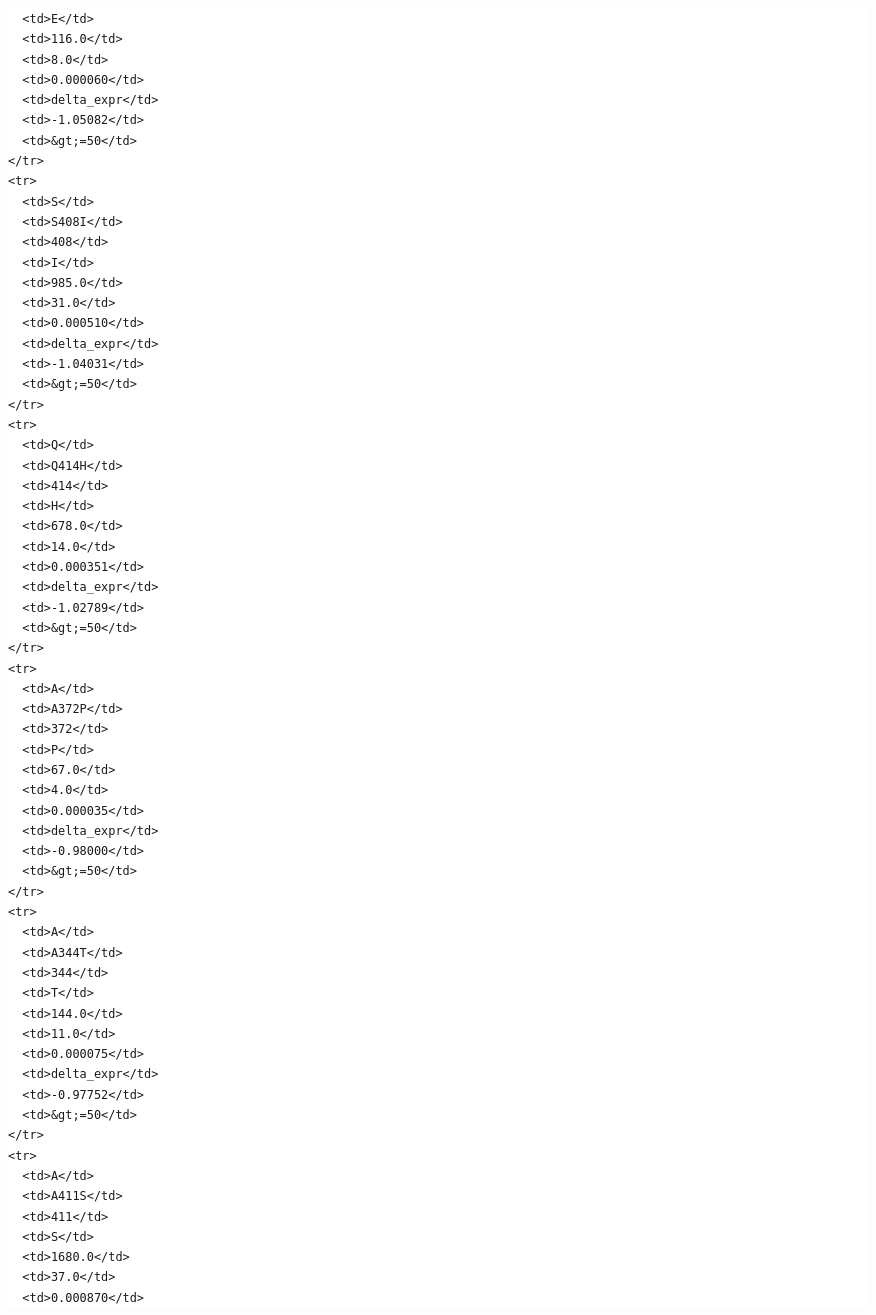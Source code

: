       <td>E</td>
      <td>116.0</td>
      <td>8.0</td>
      <td>0.000060</td>
      <td>delta_expr</td>
      <td>-1.05082</td>
      <td>&gt;=50</td>
    </tr>
    <tr>
      <td>S</td>
      <td>S408I</td>
      <td>408</td>
      <td>I</td>
      <td>985.0</td>
      <td>31.0</td>
      <td>0.000510</td>
      <td>delta_expr</td>
      <td>-1.04031</td>
      <td>&gt;=50</td>
    </tr>
    <tr>
      <td>Q</td>
      <td>Q414H</td>
      <td>414</td>
      <td>H</td>
      <td>678.0</td>
      <td>14.0</td>
      <td>0.000351</td>
      <td>delta_expr</td>
      <td>-1.02789</td>
      <td>&gt;=50</td>
    </tr>
    <tr>
      <td>A</td>
      <td>A372P</td>
      <td>372</td>
      <td>P</td>
      <td>67.0</td>
      <td>4.0</td>
      <td>0.000035</td>
      <td>delta_expr</td>
      <td>-0.98000</td>
      <td>&gt;=50</td>
    </tr>
    <tr>
      <td>A</td>
      <td>A344T</td>
      <td>344</td>
      <td>T</td>
      <td>144.0</td>
      <td>11.0</td>
      <td>0.000075</td>
      <td>delta_expr</td>
      <td>-0.97752</td>
      <td>&gt;=50</td>
    </tr>
    <tr>
      <td>A</td>
      <td>A411S</td>
      <td>411</td>
      <td>S</td>
      <td>1680.0</td>
      <td>37.0</td>
      <td>0.000870</td>